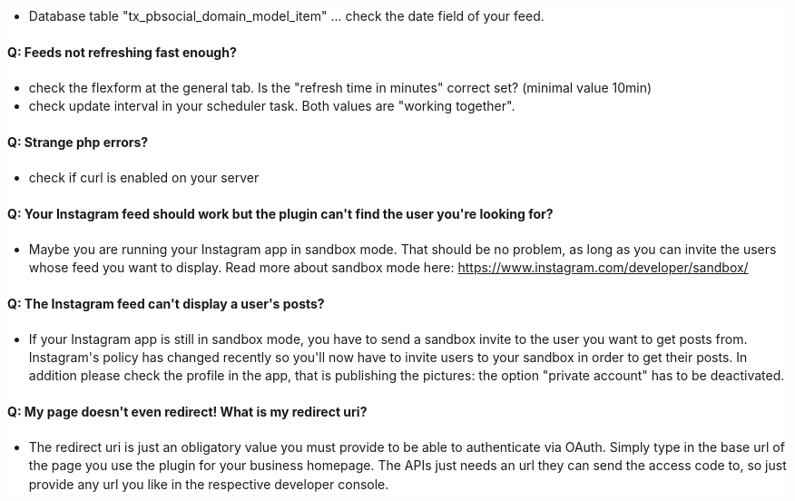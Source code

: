 * Database table "tx_pbsocial_domain_model_item" ... check the date field of your feed.

#### Q: Feeds not refreshing fast enough?
* check the flexform at the general tab. Is the "refresh time in minutes" correct set? (minimal value 10min)
* check update interval in your scheduler task. Both values are "working together".
			  
		   

#### Q: Strange php errors?
* check if curl is enabled on your server

#### Q: Your Instagram feed should work but the plugin can't find the user you're looking for?
* Maybe you are running your Instagram app in sandbox mode. That should be no problem, as long as you can invite
the users whose feed you want to display. Read more about sandbox mode here: https://www.instagram.com/developer/sandbox/
   
#### Q: The Instagram feed can't display a user's posts?
* If your Instagram app is still in sandbox mode, you have to send a sandbox invite to the user you want to get posts from. Instagram's policy has changed recently
so you'll now have to invite users to your sandbox in order to get their posts. In addition please check the profile in the app, that is publishing the pictures: the option "private account" has to be deactivated.

#### Q: My page doesn't even redirect! What is my redirect uri?
* The redirect uri is just an obligatory value you must provide to be able to authenticate via OAuth. Simply type in the base url of the page you use the plugin for your business homepage. 
The APIs just needs an url they can send the access code to, so just provide any url you like in the respective developer console.
